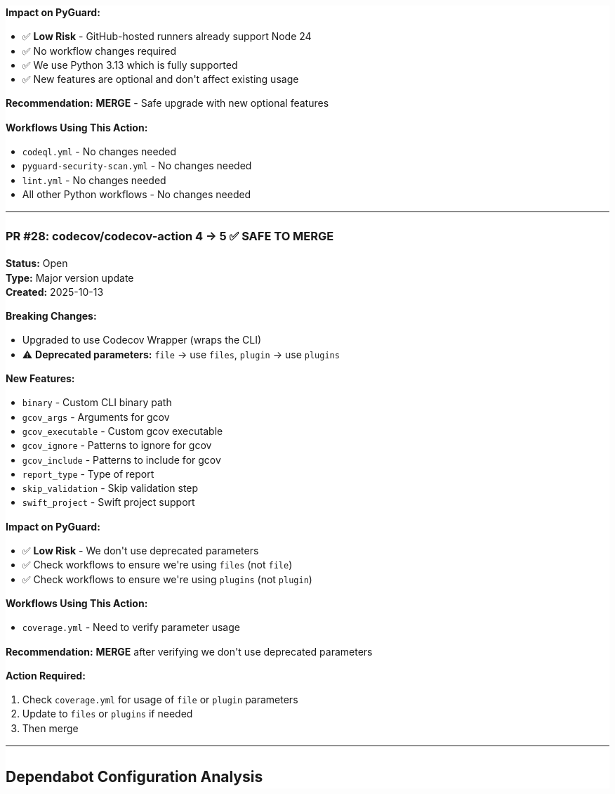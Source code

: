 **Impact on PyGuard:**
- ✅ **Low Risk** - GitHub-hosted runners already support Node 24
- ✅ No workflow changes required
- ✅ We use Python 3.13 which is fully supported
- ✅ New features are optional and don't affect existing usage

**Recommendation:** **MERGE** - Safe upgrade with new optional features

**Workflows Using This Action:**
- `codeql.yml` - No changes needed
- `pyguard-security-scan.yml` - No changes needed
- `lint.yml` - No changes needed
- All other Python workflows - No changes needed

---

### PR #28: codecov/codecov-action 4 → 5 ✅ SAFE TO MERGE

**Status:** Open  
**Type:** Major version update  
**Created:** 2025-10-13

**Breaking Changes:**
- Upgraded to use Codecov Wrapper (wraps the CLI)
- ⚠️ **Deprecated parameters:** `file` → use `files`, `plugin` → use `plugins`

**New Features:**
- `binary` - Custom CLI binary path
- `gcov_args` - Arguments for gcov
- `gcov_executable` - Custom gcov executable
- `gcov_ignore` - Patterns to ignore for gcov
- `gcov_include` - Patterns to include for gcov
- `report_type` - Type of report
- `skip_validation` - Skip validation step
- `swift_project` - Swift project support

**Impact on PyGuard:**
- ✅ **Low Risk** - We don't use deprecated parameters
- ✅ Check workflows to ensure we're using `files` (not `file`)
- ✅ Check workflows to ensure we're using `plugins` (not `plugin`)

**Workflows Using This Action:**
- `coverage.yml` - Need to verify parameter usage

**Recommendation:** **MERGE** after verifying we don't use deprecated parameters

**Action Required:**
1. Check `coverage.yml` for usage of `file` or `plugin` parameters
2. Update to `files` or `plugins` if needed
3. Then merge

---

## Dependabot Configuration Analysis
